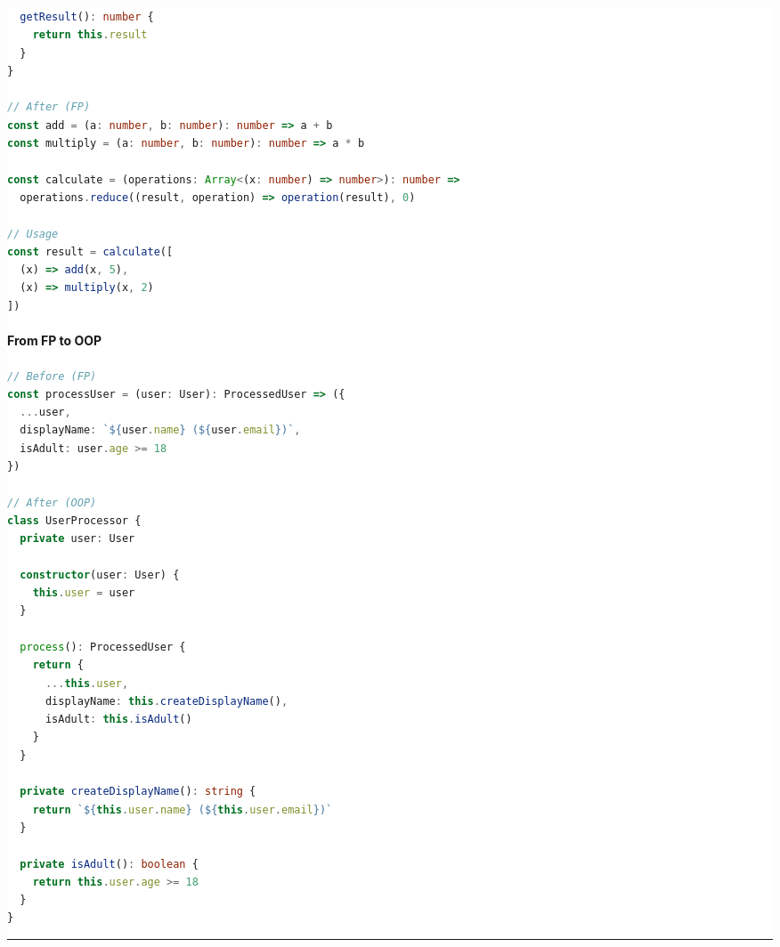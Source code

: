 ```typescript
  getResult(): number {
    return this.result
  }
}

// After (FP)
const add = (a: number, b: number): number => a + b
const multiply = (a: number, b: number): number => a * b

const calculate = (operations: Array<(x: number) => number>): number =>
  operations.reduce((result, operation) => operation(result), 0)

// Usage
const result = calculate([
  (x) => add(x, 5),
  (x) => multiply(x, 2)
])
```

#### From FP to OOP

```typescript
// Before (FP)
const processUser = (user: User): ProcessedUser => ({
  ...user,
  displayName: `${user.name} (${user.email})`,
  isAdult: user.age >= 18
})

// After (OOP)
class UserProcessor {
  private user: User

  constructor(user: User) {
    this.user = user
  }

  process(): ProcessedUser {
    return {
      ...this.user,
      displayName: this.createDisplayName(),
      isAdult: this.isAdult()
    }
  }

  private createDisplayName(): string {
    return `${this.user.name} (${this.user.email})`
  }

  private isAdult(): boolean {
    return this.user.age >= 18
  }
}
```

---